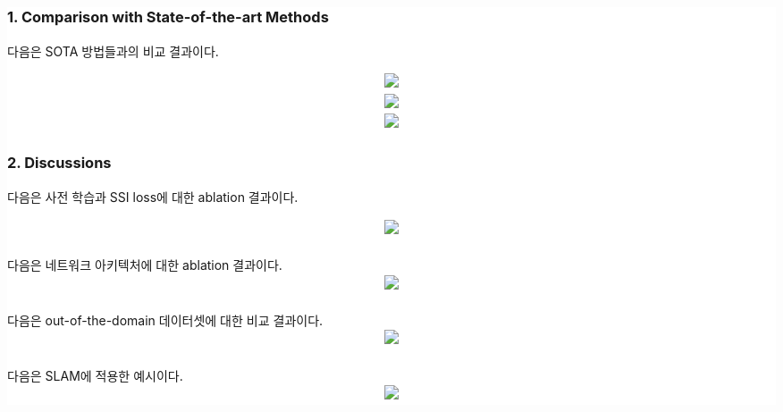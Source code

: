 ### 1. Comparison with State-of-the-art Methods
다음은 SOTA 방법들과의 비교 결과이다. 

<center><img src='{{"/assets/img/dmd3c/dmd3c-fig4.webp" | relative_url}}' width="100%"></center>
<span style="display: block; margin: 1px 0;"></span>
<center><img src='{{"/assets/img/dmd3c/dmd3c-fig5.webp" | relative_url}}' width="100%"></center>
<span style="display: block; margin: 1px 0;"></span>
<center><img src='{{"/assets/img/dmd3c/dmd3c-table2.webp" | relative_url}}' width="75%"></center>

### 2. Discussions
다음은 사전 학습과 SSI loss에 대한 ablation 결과이다. 

<center><img src='{{"/assets/img/dmd3c/dmd3c-table3.webp" | relative_url}}' width="45%"></center>
<br>
다음은 네트워크 아키텍처에 대한 ablation 결과이다. 

<center><img src='{{"/assets/img/dmd3c/dmd3c-table4.webp" | relative_url}}' width="45%"></center>
<br>
다음은 out-of-the-domain 데이터셋에 대한 비교 결과이다. 

<center><img src='{{"/assets/img/dmd3c/dmd3c-table5.webp" | relative_url}}' width="60%"></center>
<br>
다음은 SLAM에 적용한 예시이다. 

<center><img src='{{"/assets/img/dmd3c/dmd3c-fig6.webp" | relative_url}}' width="75%"></center>